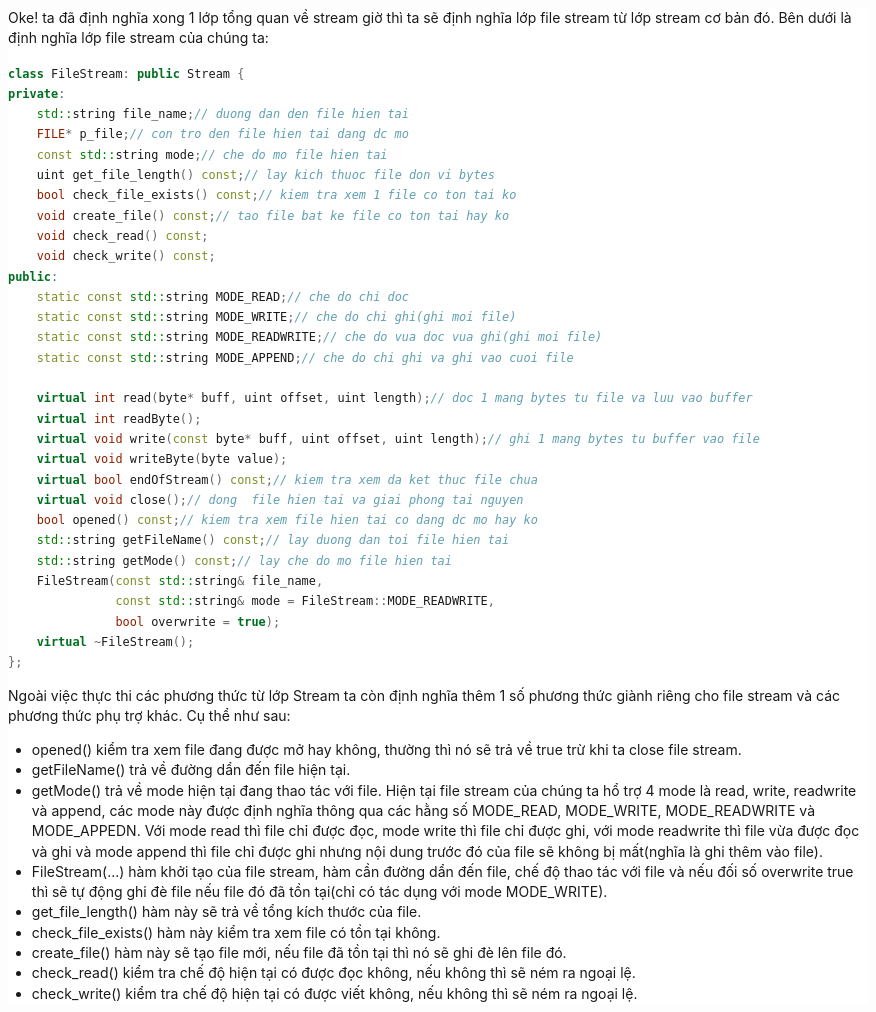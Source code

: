 Oke! ta đã định nghĩa xong 1 lớp tổng quan về stream giờ thì ta sẽ định nghĩa lớp file stream từ lớp stream cơ bản đó. Bên dưới là định nghĩa lớp file stream của chúng ta:

```cpp
class FileStream: public Stream {
private:
    std::string file_name;// duong dan den file hien tai
    FILE* p_file;// con tro den file hien tai dang dc mo
    const std::string mode;// che do mo file hien tai
    uint get_file_length() const;// lay kich thuoc file don vi bytes
    bool check_file_exists() const;// kiem tra xem 1 file co ton tai ko
    void create_file() const;// tao file bat ke file co ton tai hay ko
    void check_read() const;
    void check_write() const;
public:
    static const std::string MODE_READ;// che do chi doc
    static const std::string MODE_WRITE;// che do chi ghi(ghi moi file)
    static const std::string MODE_READWRITE;// che do vua doc vua ghi(ghi moi file)
    static const std::string MODE_APPEND;// che do chi ghi va ghi vao cuoi file

    virtual int read(byte* buff, uint offset, uint length);// doc 1 mang bytes tu file va luu vao buffer
    virtual int readByte();
    virtual void write(const byte* buff, uint offset, uint length);// ghi 1 mang bytes tu buffer vao file
    virtual void writeByte(byte value);
    virtual bool endOfStream() const;// kiem tra xem da ket thuc file chua
    virtual void close();// dong  file hien tai va giai phong tai nguyen
    bool opened() const;// kiem tra xem file hien tai co dang dc mo hay ko
    std::string getFileName() const;// lay duong dan toi file hien tai
    std::string getMode() const;// lay che do mo file hien tai
    FileStream(const std::string& file_name,
               const std::string& mode = FileStream::MODE_READWRITE,
               bool overwrite = true);
    virtual ~FileStream();
};
```

Ngoài việc thực thi các phương thức từ lớp Stream ta còn định nghĩa thêm 1 số phương thức giành riêng cho file stream và các phương thức phụ trợ khác. Cụ thể như sau:
* opened() kiểm tra xem file đang được mở hay không, thường thì nó sẽ trả về true trừ khi ta close file stream.
* getFileName() trả về đường dẩn đến file hiện tại.
* getMode() trả về mode hiện tại đang thao tác với file. Hiện tại file stream của chúng ta hổ trợ 4 mode là read, write, readwrite và append, các mode này được định nghĩa thông qua các hằng số MODE_READ, MODE_WRITE, MODE_READWRITE và MODE_APPEDN. Với mode read thì file chỉ được đọc, mode write thì file chỉ được ghi, với mode readwrite thì file vừa được đọc và ghi và mode append thì file chỉ được ghi nhưng nội dung trước đó của file sẽ không bị mất(nghĩa là ghi thêm vào file).
* FileStream(...) hàm khởi tạo của file stream, hàm cần đường dẩn đến file, chế độ thao tác với file và nếu đối số overwrite true thì sẽ tự động ghi đè file nếu file đó đã tồn tại(chỉ có tác dụng với mode MODE_WRITE).
* get_file_length() hàm này sẽ trả về tổng kích thước của file.
* check_file_exists() hàm này kiểm tra xem file có tồn tại không.
* create_file() hàm này sẽ tạo file mới, nếu file đã tồn tại thì nó sẽ ghi đè lên file đó.
* check_read() kiểm tra chế độ hiện tại có được đọc không, nếu không thì sẽ ném ra ngoại lệ.
* check_write() kiểm tra chế độ hiện tại có được viết không, nếu không thì sẽ ném ra ngoại lệ.
